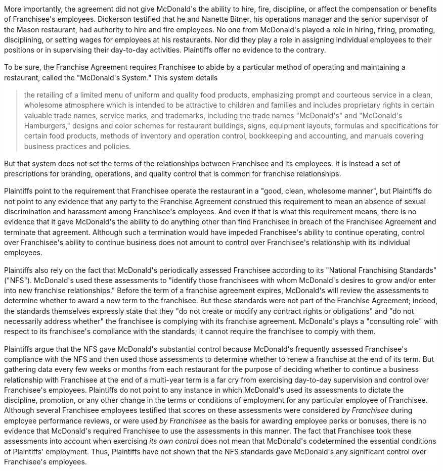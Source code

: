 More importantly, the agreement did not give McDonald's the ability to hire, fire, discipline, or affect the compensation or benefits of Franchisee's employees. Dickerson testified that he and Nanette Bitner, his operations manager and the senior supervisor of the Mason restaurant, had authority to hire and fire employees. No one from McDonald's played a role in hiring, firing, promoting, disciplining, or setting wages for employees at his restaurants. Nor did they play a role in assigning individual employees to their positions or in supervising their day-to-day activities. Plaintiffs offer no evidence to the contrary.

To be sure, the Franchise Agreement requires Franchisee to abide by a particular method of operating and maintaining a restaurant, called the "McDonald's System." This system details

> the retailing of a limited menu of uniform and quality food products, emphasizing prompt and courteous service in a clean, wholesome atmosphere which is intended to be attractive to children and families and includes proprietary rights in certain valuable trade names, service marks, and trademarks, including the trade names "McDonald's" and "McDonald's Hamburgers," designs and color schemes for restaurant buildings, signs, equipment layouts, formulas and specifications for certain food products, methods of inventory and operation control, bookkeeping and accounting, and manuals covering business practices and policies.

But that system does not set the terms of the relationships between Franchisee and its employees. It is instead a set of prescriptions for branding, operations, and quality control that is common for franchise relationships.

Plaintiffs point to the requirement that Franchisee operate the restaurant in a "good, clean, wholesome manner", but Plaintiffs do not point to any evidence that any party to the Franchise Agreement construed this requirement to mean an absence of sexual discrimination and harassment among Franchisee's employees. And even if that is what this requirement means, there is no evidence that it gave McDonald's the ability to do anything other than find Franchisee in breach of the Franchisee Agreement and terminate that agreement. Although such a termination would have impeded Franchisee's ability to continue operating, control over Franchisee's ability to continue business does not amount to control over Franchisee's relationship with its individual employees.

Plaintiffs also rely on the fact that McDonald's periodically assessed Franchisee according to its "National Franchising Standards" ("NFS"). McDonald's used these assessments to "identify those franchisees with whom McDonald's desires to grow and/or enter into new franchise relationships." Before the term of a franchise agreement expires, McDonald's will review the assessments to determine whether to award a new term to the franchisee. But these standards were not part of the Franchise Agreement; indeed, the standards themselves expressly state that they "do not create or modify any contract rights or obligations" and "do not necessarily address whether" the franchisee is complying with its franchise agreement. McDonald's plays a "consulting role" with respect to its franchisee's compliance with the standards; it cannot require the franchisee to comply with them. 

Plaintiffs argue that the NFS gave McDonald's substantial control because McDonald's frequently assessed Franchisee's compliance with the NFS and then used those assessments to determine whether to renew a franchise at the end of its term. But gathering data every few weeks or months from each restaurant for the purpose of deciding whether to continue a business relationship with Franchisee at the end of a multi-year term is a far cry from exercising day-to-day supervision and control over Franchisee's employees. Plaintiffs do not point to any instance in which McDonald's used its assessments to dictate the discipline, promotion, or any other change in the terms or conditions of employment for any particular employee of Franchisee. Although several Franchisee employees testified that scores on these assessments were considered _by Franchisee_ during employee performance reviews, or were used _by Franchisee_ as the basis for awarding employee perks or bonuses, there is no evidence that McDonald's required Franchisee to use the assessments in this manner. The fact that Franchisee took these assessments into account when exercising _its own control_ does not mean that McDonald's codetermined the essential conditions of Plaintiffs' employment. Thus, Plaintiffs have not shown that the NFS standards gave McDonald's any significant control over Franchisee's employees.
